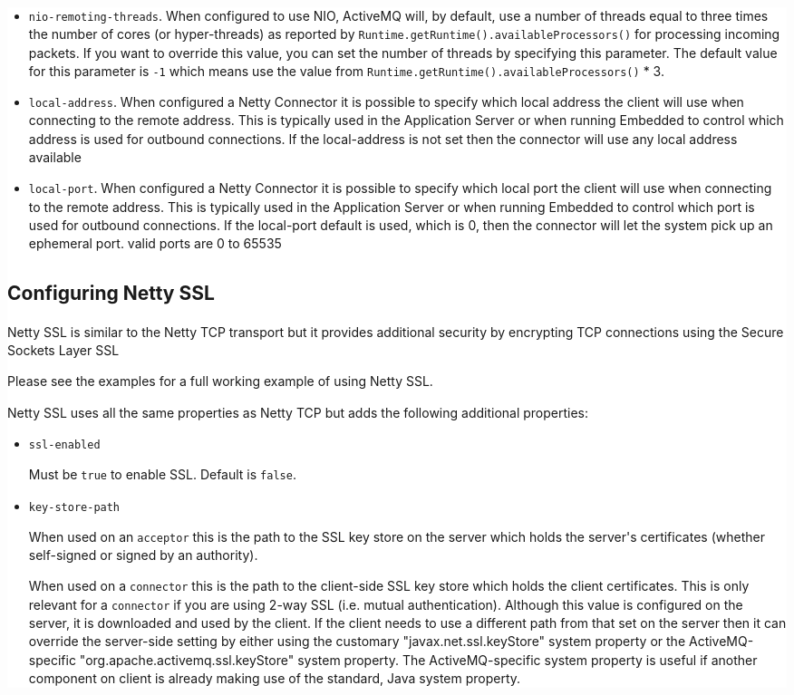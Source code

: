 -   `nio-remoting-threads`. When configured to use NIO, ActiveMQ will,
    by default, use a number of threads equal to three times the number
    of cores (or hyper-threads) as reported by
    `Runtime.getRuntime().availableProcessors()` for processing incoming
    packets. If you want to override this value, you can set the number
    of threads by specifying this parameter. The default value for this
    parameter is `-1` which means use the value from
    `Runtime.getRuntime().availableProcessors()` \* 3.

-   `local-address`. When configured a Netty Connector it is possible to
    specify which local address the client will use when connecting to
    the remote address. This is typically used in the Application Server
    or when running Embedded to control which address is used for
    outbound connections. If the local-address is not set then the
    connector will use any local address available

-   `local-port`. When configured a Netty Connector it is possible to
    specify which local port the client will use when connecting to the
    remote address. This is typically used in the Application Server or
    when running Embedded to control which port is used for outbound
    connections. If the local-port default is used, which is 0, then the
    connector will let the system pick up an ephemeral port. valid ports
    are 0 to 65535

Configuring Netty SSL
---------------------

Netty SSL is similar to the Netty TCP transport but it provides
additional security by encrypting TCP connections using the Secure
Sockets Layer SSL

Please see the examples for a full working example of using Netty SSL.

Netty SSL uses all the same properties as Netty TCP but adds the
following additional properties:

-   `ssl-enabled`

    Must be `true` to enable SSL. Default is `false`.

-   `key-store-path`

    When used on an `acceptor` this is the path to the SSL key store on
    the server which holds the server's certificates (whether
    self-signed or signed by an authority).

    When used on a `connector` this is the path to the client-side SSL
    key store which holds the client certificates. This is only relevant
    for a `connector` if you are using 2-way SSL (i.e. mutual
    authentication). Although this value is configured on the server, it
    is downloaded and used by the client. If the client needs to use a
    different path from that set on the server then it can override the
    server-side setting by either using the customary
    "javax.net.ssl.keyStore" system property or the ActiveMQ-specific
    "org.apache.activemq.ssl.keyStore" system property. The
    ActiveMQ-specific system property is useful if another component on
    client is already making use of the standard, Java system property.
